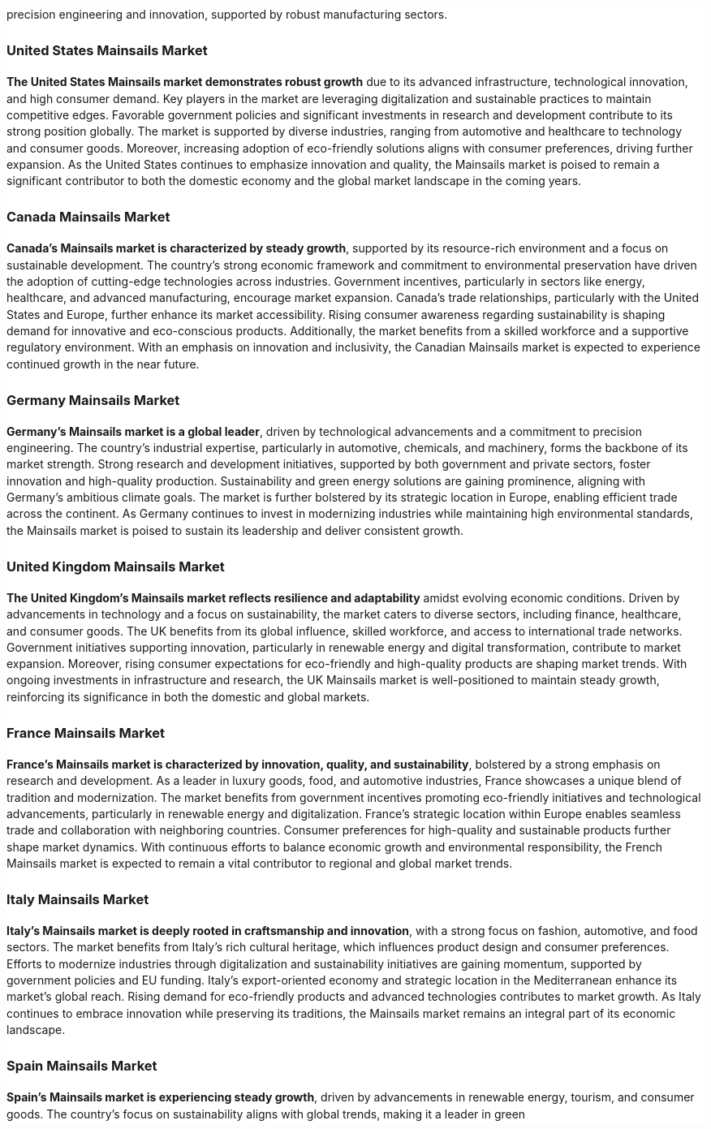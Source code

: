 precision engineering and innovation, supported by robust manufacturing sectors.</span></em></p></blockquote><h3><strong>United States Mainsails Market</strong></h3><p><strong>The United States Mainsails market demonstrates robust growth</strong> due to its advanced infrastructure, technological innovation, and high consumer demand. Key players in the market are leveraging digitalization and sustainable practices to maintain competitive edges. Favorable government policies and significant investments in research and development contribute to its strong position globally. The market is supported by diverse industries, ranging from automotive and healthcare to technology and consumer goods. Moreover, increasing adoption of eco-friendly solutions aligns with consumer preferences, driving further expansion. As the United States continues to emphasize innovation and quality, the Mainsails market is poised to remain a significant contributor to both the domestic economy and the global market landscape in the coming years.</p><h3><strong>Canada Mainsails Market</strong></h3><p><strong>Canada&rsquo;s Mainsails market is characterized by steady growth</strong>, supported by its resource-rich environment and a focus on sustainable development. The country&rsquo;s strong economic framework and commitment to environmental preservation have driven the adoption of cutting-edge technologies across industries. Government incentives, particularly in sectors like energy, healthcare, and advanced manufacturing, encourage market expansion. Canada&rsquo;s trade relationships, particularly with the United States and Europe, further enhance its market accessibility. Rising consumer awareness regarding sustainability is shaping demand for innovative and eco-conscious products. Additionally, the market benefits from a skilled workforce and a supportive regulatory environment. With an emphasis on innovation and inclusivity, the Canadian Mainsails market is expected to experience continued growth in the near future.</p><h3><strong>Germany Mainsails Market</strong></h3><p><strong>Germany&rsquo;s Mainsails market is a global leader</strong>, driven by technological advancements and a commitment to precision engineering. The country&rsquo;s industrial expertise, particularly in automotive, chemicals, and machinery, forms the backbone of its market strength. Strong research and development initiatives, supported by both government and private sectors, foster innovation and high-quality production. Sustainability and green energy solutions are gaining prominence, aligning with Germany&rsquo;s ambitious climate goals. The market is further bolstered by its strategic location in Europe, enabling efficient trade across the continent. As Germany continues to invest in modernizing industries while maintaining high environmental standards, the Mainsails market is poised to sustain its leadership and deliver consistent growth.</p><h3><strong>United Kingdom Mainsails Market</strong></h3><p><strong>The United Kingdom&rsquo;s Mainsails market reflects resilience and adaptability</strong> amidst evolving economic conditions. Driven by advancements in technology and a focus on sustainability, the market caters to diverse sectors, including finance, healthcare, and consumer goods. The UK benefits from its global influence, skilled workforce, and access to international trade networks. Government initiatives supporting innovation, particularly in renewable energy and digital transformation, contribute to market expansion. Moreover, rising consumer expectations for eco-friendly and high-quality products are shaping market trends. With ongoing investments in infrastructure and research, the UK Mainsails market is well-positioned to maintain steady growth, reinforcing its significance in both the domestic and global markets.</p><h3><strong>France Mainsails Market</strong></h3><p><strong>France&rsquo;s Mainsails market is characterized by innovation, quality, and sustainability</strong>, bolstered by a strong emphasis on research and development. As a leader in luxury goods, food, and automotive industries, France showcases a unique blend of tradition and modernization. The market benefits from government incentives promoting eco-friendly initiatives and technological advancements, particularly in renewable energy and digitalization. France&rsquo;s strategic location within Europe enables seamless trade and collaboration with neighboring countries. Consumer preferences for high-quality and sustainable products further shape market dynamics. With continuous efforts to balance economic growth and environmental responsibility, the French Mainsails market is expected to remain a vital contributor to regional and global market trends.</p><h3><strong>Italy Mainsails Market</strong></h3><p><strong>Italy&rsquo;s Mainsails market is deeply rooted in craftsmanship and innovation</strong>, with a strong focus on fashion, automotive, and food sectors. The market benefits from Italy&rsquo;s rich cultural heritage, which influences product design and consumer preferences. Efforts to modernize industries through digitalization and sustainability initiatives are gaining momentum, supported by government policies and EU funding. Italy&rsquo;s export-oriented economy and strategic location in the Mediterranean enhance its market&rsquo;s global reach. Rising demand for eco-friendly products and advanced technologies contributes to market growth. As Italy continues to embrace innovation while preserving its traditions, the Mainsails market remains an integral part of its economic landscape.</p><h3><strong>Spain Mainsails Market</strong></h3><p><strong>Spain&rsquo;s Mainsails market is experiencing steady growth</strong>, driven by advancements in renewable energy, tourism, and consumer goods. The country&rsquo;s focus on sustainability aligns with global trends, making it a leader in green